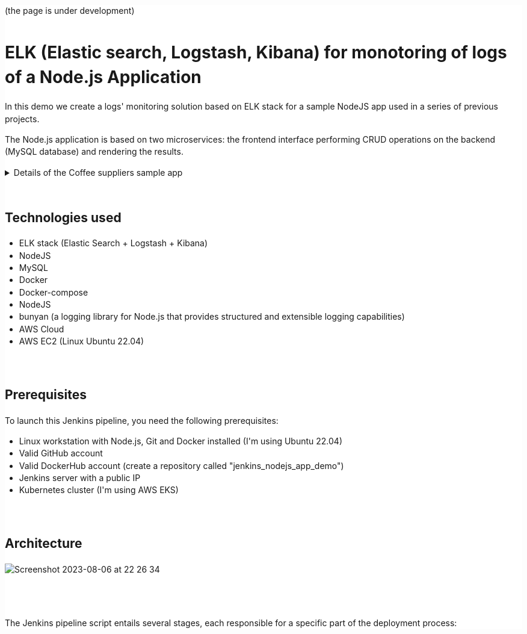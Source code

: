 (the page is under development)


# ELK (Elastic search, Logstash, Kibana) for monotoring of logs of a Node.js Application


In this demo we create a logs' monitoring solution based on ELK stack for a sample NodeJS app used in a series of previous projects.

The Node.js application is based on two microservices: the frontend interface performing CRUD operations on the backend (MySQL database) and rendering the results.

<details markdown=1><summary markdown="span">Details of the Coffee suppliers sample app</summary></details>

<br>

## Technologies used

- ELK stack (Elastic Search + Logstash + Kibana)
- NodeJS
- MySQL
- Docker
- Docker-compose
- NodeJS
- bunyan (a logging library for Node.js that provides structured and extensible logging capabilities)
- AWS Cloud
- AWS EC2 (Linux Ubuntu 22.04)

<br>

## Prerequisites

To launch this Jenkins pipeline, you need the following prerequisites:

- Linux workstation with Node.js, Git and Docker installed (I'm using Ubuntu 22.04)
- Valid GitHub account
- Valid DockerHub account (create a repository called "jenkins_nodejs_app_demo")
- Jenkins server with a public IP
- Kubernetes cluster (I'm using AWS EKS)

<br>

## Architecture

<img width="1000" alt="Screenshot 2023-08-06 at 22 26 34" src="https://github.com/otammato/ELK2/assets/104728608/df9b12dd-3c35-4259-9e52-aad3b621c89c">

<br><br>

The Jenkins pipeline script entails several stages, each responsible for a specific part of the deployment process:
